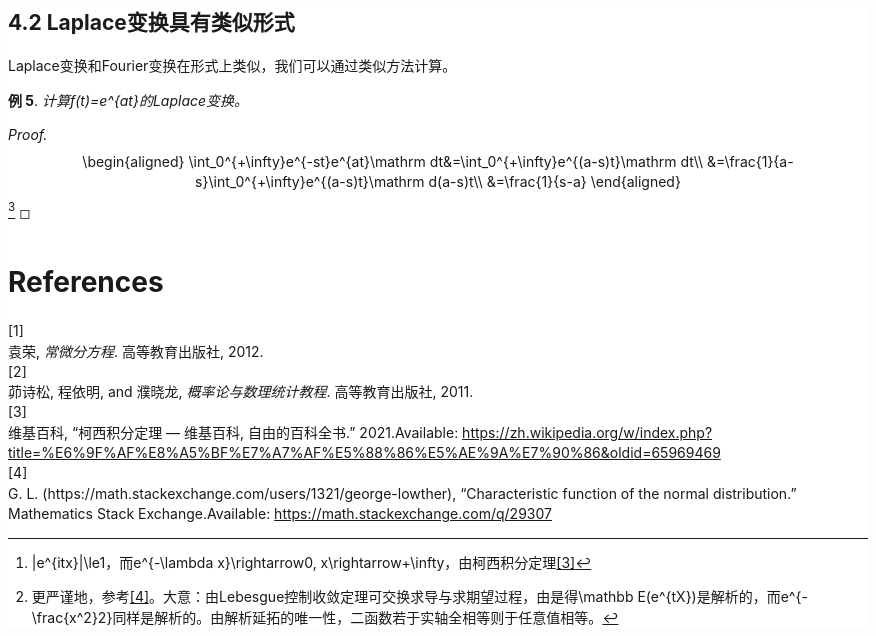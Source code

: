 <h2 data-number="4.2" id="laplace变换具有类似形式"><span
class="header-section-number">4.2</span> Laplace变换具有类似形式</h2>
<p>Laplace变换和Fourier变换在形式上类似，我们可以通过类似方法计算。</p>
<div class="lt">
<p><strong>例 5</strong>. <em>计算<span
class="math inline">f(t)=e^{at}</span>的Laplace变换。</em></p>
</div>
<div class="proof">
<p><em>Proof.</em> <span class="math display">\begin{aligned}
        \int_0^{+\infty}e^{-st}e^{at}\mathrm
dt&amp;=\int_0^{+\infty}e^{(a-s)t}\mathrm dt\\
        &amp;=\frac{1}{a-s}\int_0^{+\infty}e^{(a-s)t}\mathrm d(a-s)t\\
        &amp;=\frac{1}{s-a}
    \end{aligned}</span> <a href="#fn3" class="footnote-ref" id="fnref3"
role="doc-noteref"><sup>3</sup></a> ◻</p>
</div>
<div class="appendices">

</div>
<h1 class="unnumbered" id="bibliography">References</h1>
<div id="refs" class="references csl-bib-body" role="doc-bibliography">
<div id="ref-yr" class="csl-entry" role="doc-biblioentry">
<div class="csl-left-margin">[1] </div><div
class="csl-right-inline">袁荣, <em>常微分方程</em>. 高等教育出版社,
2012.</div>
</div>
<div id="ref-gll" class="csl-entry" role="doc-biblioentry">
<div class="csl-left-margin">[2] </div><div
class="csl-right-inline">茆诗松, 程依明, and 濮晓龙,
<em>概率论与数理统计教程</em>. 高等教育出版社, 2011.</div>
</div>
<div id="ref-wiki:xxx" class="csl-entry" role="doc-biblioentry">
<div class="csl-left-margin">[3] </div><div
class="csl-right-inline">维基百科, <span>“柯西积分定理 —
维基百科<span>,</span> 自由的百科全书.”</span> 2021.Available: <a
href="https://zh.wikipedia.org/w/index.php?title=%E6%9F%AF%E8%A5%BF%E7%A7%AF%E5%88%86%E5%AE%9A%E7%90%86&amp;oldid=65969469">https://zh.wikipedia.org/w/index.php?title=%E6%9F%AF%E8%A5%BF%E7%A7%AF%E5%88%86%E5%AE%9A%E7%90%86&amp;oldid=65969469</a></div>
</div>
<div id="ref-29307" class="csl-entry" role="doc-biblioentry">
<div class="csl-left-margin">[4] </div><div class="csl-right-inline">G.
L. (https://math.stackexchange.com/users/1321/george-lowther),
<span>“Characteristic function of the normal distribution.”</span>
Mathematics Stack Exchange.Available: <a
href="https://math.stackexchange.com/q/29307">https://math.stackexchange.com/q/29307</a></div>
</div>
</div>
<section class="footnotes footnotes-end-of-document"
role="doc-endnotes">
<hr />
<ol>
<li id="fn1" role="doc-endnote"><p><span
class="math inline">|e^{itx}|\le1</span>，而<span
class="math inline">e^{-\lambda x}\rightarrow0,
x\rightarrow+\infty</span>，由柯西积分定理<span class="citation"
data-cites="wiki:xxx"><a href="#ref-wiki:xxx"
role="doc-biblioref">[3]</a></span><a href="#fnref1"
class="footnote-back" role="doc-backlink">↩︎</a></p></li>
<li id="fn2" role="doc-endnote"><p>更严谨地，参考<span class="citation"
data-cites="29307"><a href="#ref-29307"
role="doc-biblioref">[4]</a></span>。大意：由Lebesgue控制收敛定理可交换求导与求期望过程，由是得<span
class="math inline">\mathbb E(e^{tX})</span>是解析的，而<span
class="math inline">e^{-\frac{x^2}2}</span>同样是解析的。由解析延拓的唯一性，二函数若于实轴全相等则于任意值相等。<a
href="#fnref2" class="footnote-back" role="doc-backlink">↩︎</a></p></li>